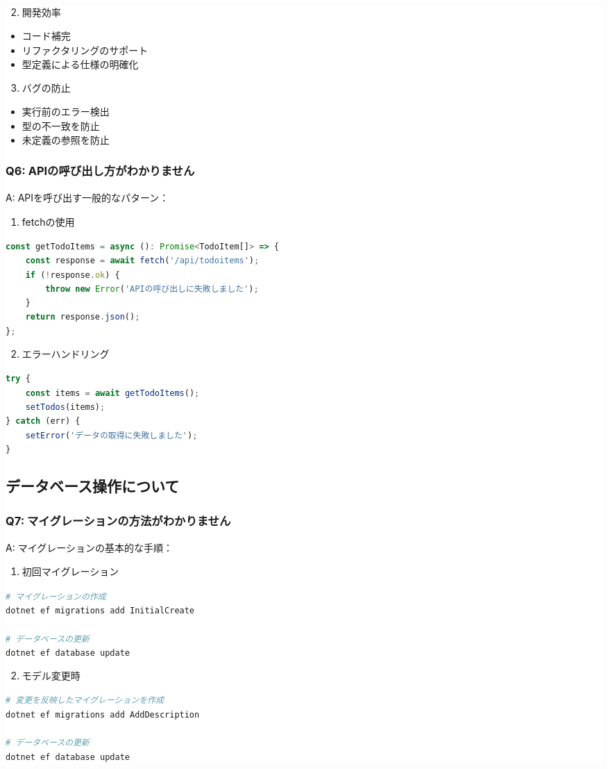 ```typescript
```

2. 開発効率
- コード補完
- リファクタリングのサポート
- 型定義による仕様の明確化

3. バグの防止
- 実行前のエラー検出
- 型の不一致を防止
- 未定義の参照を防止

### Q6: APIの呼び出し方がわかりません
A: APIを呼び出す一般的なパターン：

1. fetchの使用
```typescript
const getTodoItems = async (): Promise<TodoItem[]> => {
    const response = await fetch('/api/todoitems');
    if (!response.ok) {
        throw new Error('APIの呼び出しに失敗しました');
    }
    return response.json();
};
```

2. エラーハンドリング
```typescript
try {
    const items = await getTodoItems();
    setTodos(items);
} catch (err) {
    setError('データの取得に失敗しました');
}
```

## データベース操作について

### Q7: マイグレーションの方法がわかりません
A: マイグレーションの基本的な手順：

1. 初回マイグレーション
```bash
# マイグレーションの作成
dotnet ef migrations add InitialCreate

# データベースの更新
dotnet ef database update
```

2. モデル変更時
```bash
# 変更を反映したマイグレーションを作成
dotnet ef migrations add AddDescription

# データベースの更新
dotnet ef database update
```
